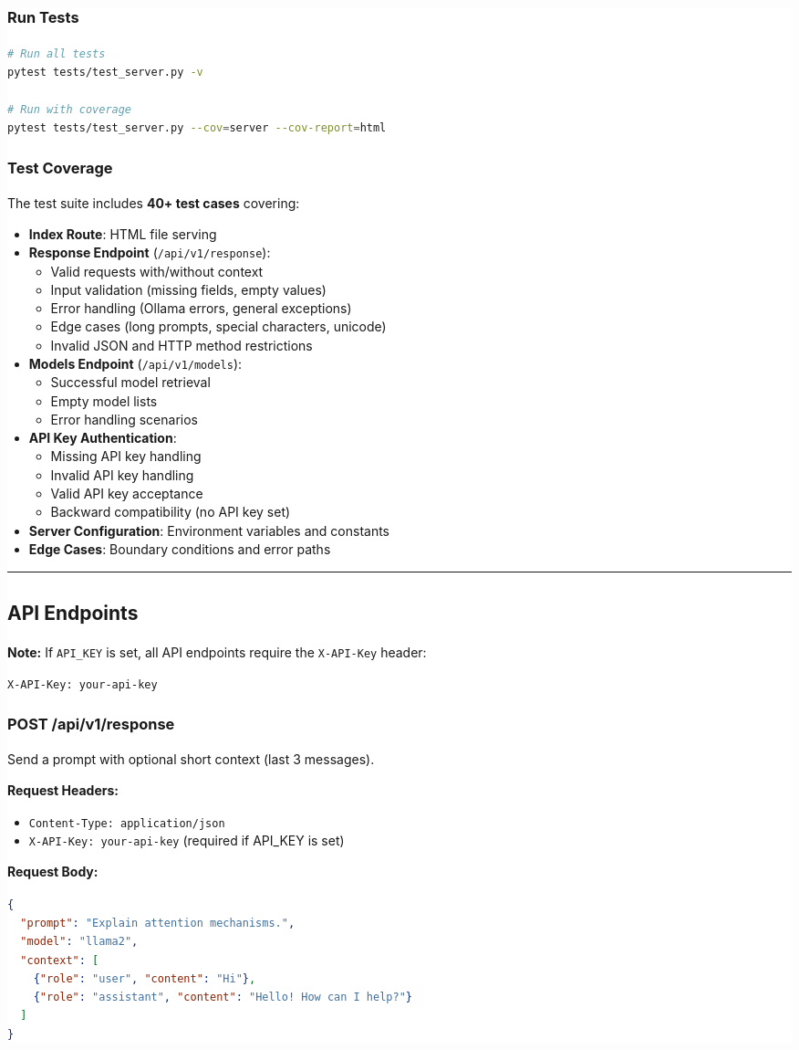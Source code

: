 ### Run Tests

```bash
# Run all tests
pytest tests/test_server.py -v

# Run with coverage
pytest tests/test_server.py --cov=server --cov-report=html
```

### Test Coverage

The test suite includes **40+ test cases** covering:

- **Index Route**: HTML file serving
- **Response Endpoint** (`/api/v1/response`):
  - Valid requests with/without context
  - Input validation (missing fields, empty values)
  - Error handling (Ollama errors, general exceptions)
  - Edge cases (long prompts, special characters, unicode)
  - Invalid JSON and HTTP method restrictions
- **Models Endpoint** (`/api/v1/models`):
  - Successful model retrieval
  - Empty model lists
  - Error handling scenarios
- **API Key Authentication**:
  - Missing API key handling
  - Invalid API key handling
  - Valid API key acceptance
  - Backward compatibility (no API key set)
- **Server Configuration**: Environment variables and constants
- **Edge Cases**: Boundary conditions and error paths

---

## API Endpoints

**Note:** If `API_KEY` is set, all API endpoints require the `X-API-Key` header:
```
X-API-Key: your-api-key
```

### POST /api/v1/response
Send a prompt with optional short context (last 3 messages).

**Request Headers:**
- `Content-Type: application/json`
- `X-API-Key: your-api-key` (required if API_KEY is set)

**Request Body:**
```json
{
  "prompt": "Explain attention mechanisms.",
  "model": "llama2",
  "context": [
    {"role": "user", "content": "Hi"},
    {"role": "assistant", "content": "Hello! How can I help?"}
  ]
}
```
